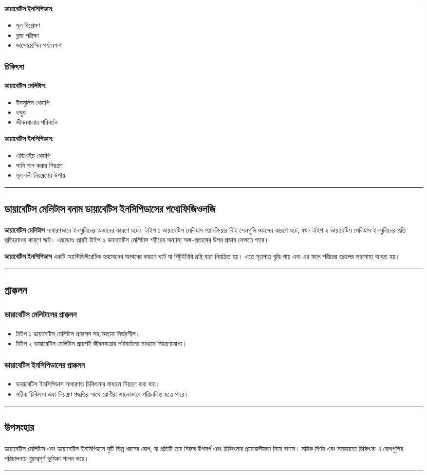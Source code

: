 **ডায়াবেটিস ইনসিপিডাস**:
- মূত্র বিশ্লেষণ
- ব্লাড পরীক্ষা
- ভাসোপ্রেসিন পর্যবেক্ষণ

### চিকিৎসা

**ডায়াবেটিস মেলিটাস**:
- ইনসুলিন থেরাপি
- ওষুধ
- জীবনযাত্রার পরিবর্তন

**ডায়াবেটিস ইনসিপিডাস**:
- এডিএইচ থেরাপি
- পানি পান করার নিয়ন্ত্রণ
- মূত্রনালী নিয়ন্ত্রণের উপায়

---

## ডায়াবেটিস মেলিটাস বনাম ডায়াবেটিস ইনসিপিডাসের পথোফিজিওলজি

**ডায়াবেটিস মেলিটাস** সাধারণভাবে ইনসুলিনের অভাবের কারণে ঘটে। টাইপ ১ ডায়াবেটিস মেলিটাস প্যানক্রিয়ার বিটা সেলগুলি ধ্বংসের কারণে ঘটে, যখন টাইপ ২ ডায়াবেটিস মেলিটাস ইনসুলিনের প্রতি প্রতিরোধের কারণে ঘটে। এছাড়াও প্রায়ই টাইপ ২ ডায়াবেটিস মেলিটাস শরীরের অন্যান্য অঙ্গ-প্রত্যঙ্গের উপর প্রভাব ফেলতে পারে।

**ডায়াবেটিস ইনসিপিডাস** একটি অ্যান্টিডিউরেটিক হরমোনের অভাবের কারণে ঘটে যা পিটুইটারি গ্রন্থি দ্বারা নিয়ন্ত্রিত হয়। এতে মূত্রপাত বৃদ্ধি পায় এবং এর ফলে শরীরের তরলের ভারসাম্য ব্যাহত হয়।

---

## প্রাক্কলন

### ডায়াবেটিস মেলিটাসের প্রাক্কলন

- টাইপ ১ ডায়াবেটিস মেলিটাস প্রাক্কলন সহ অত্যন্ত নির্ভরশীল।
- টাইপ ২ ডায়াবেটিস মেলিটাস প্রায়শই জীবনযাত্রার পরিবর্তনের মাধ্যমে নিয়ন্ত্রণযোগ্য।

### ডায়াবেটিস ইনসিপিডাসের প্রাক্কলন

- ডায়াবেটিস ইনসিপিডাস সাধারণত চিকিৎসার মাধ্যমে নিয়ন্ত্রণ করা যায়।
- সঠিক চিকিৎসা এবং নিয়ন্ত্রণ পদ্ধতির সাথে রোগীরা ভালোভাবে পরিচালিত হতে পারে।

---

## উপসংহার

ডায়াবেটিস মেলিটাস এবং ডায়াবেটিস ইনসিপিডাস দুটি ভিন্ন ধরনের রোগ, যা প্রতিটি তার নিজস্ব উপসর্গ এবং চিকিৎসার প্রয়োজনীয়তা নিয়ে আসে। সঠিক নির্ণয় এবং সময়মতো চিকিৎসা এ রোগগুলির পরিচালনায় গুরুত্বপূর্ণ ভূমিকা পালন করে।

---

